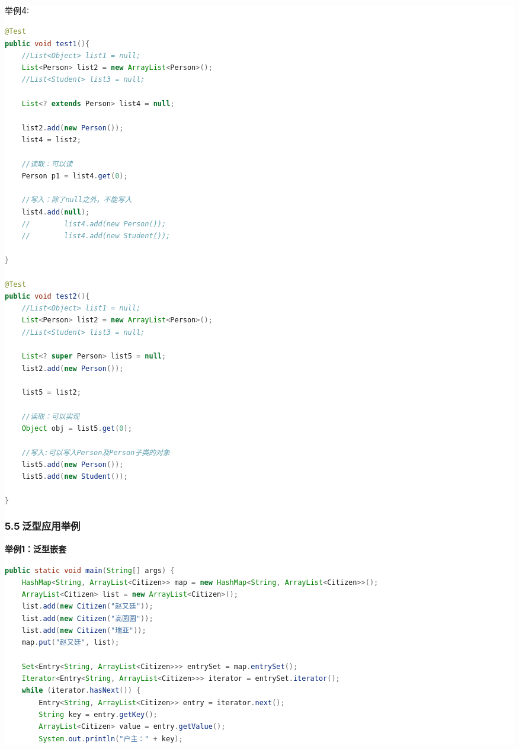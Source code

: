 ```java
```

举例4:
```java
@Test
public void test1(){
    //List<Object> list1 = null;
    List<Person> list2 = new ArrayList<Person>();
    //List<Student> list3 = null;

    List<? extends Person> list4 = null;

    list2.add(new Person());
    list4 = list2;

    //读取：可以读
    Person p1 = list4.get(0);

    //写入：除了null之外，不能写入
    list4.add(null);
    //        list4.add(new Person());
    //        list4.add(new Student());

}

@Test
public void test2(){
    //List<Object> list1 = null;
    List<Person> list2 = new ArrayList<Person>();
    //List<Student> list3 = null;

    List<? super Person> list5 = null;
    list2.add(new Person());

    list5 = list2;

    //读取：可以实现
    Object obj = list5.get(0);

    //写入:可以写入Person及Person子类的对象
    list5.add(new Person());
    list5.add(new Student());

}
```
### 5.5 泛型应用举例
**举例1：泛型嵌套**
```java
public static void main(String[] args) {
    HashMap<String, ArrayList<Citizen>> map = new HashMap<String, ArrayList<Citizen>>();
    ArrayList<Citizen> list = new ArrayList<Citizen>();
    list.add(new Citizen("赵又廷"));
    list.add(new Citizen("高圆圆"));
    list.add(new Citizen("瑞亚"));
    map.put("赵又廷", list);

    Set<Entry<String, ArrayList<Citizen>>> entrySet = map.entrySet();
    Iterator<Entry<String, ArrayList<Citizen>>> iterator = entrySet.iterator();
    while (iterator.hasNext()) {
        Entry<String, ArrayList<Citizen>> entry = iterator.next();
        String key = entry.getKey();
        ArrayList<Citizen> value = entry.getValue();
        System.out.println("户主：" + key);
```